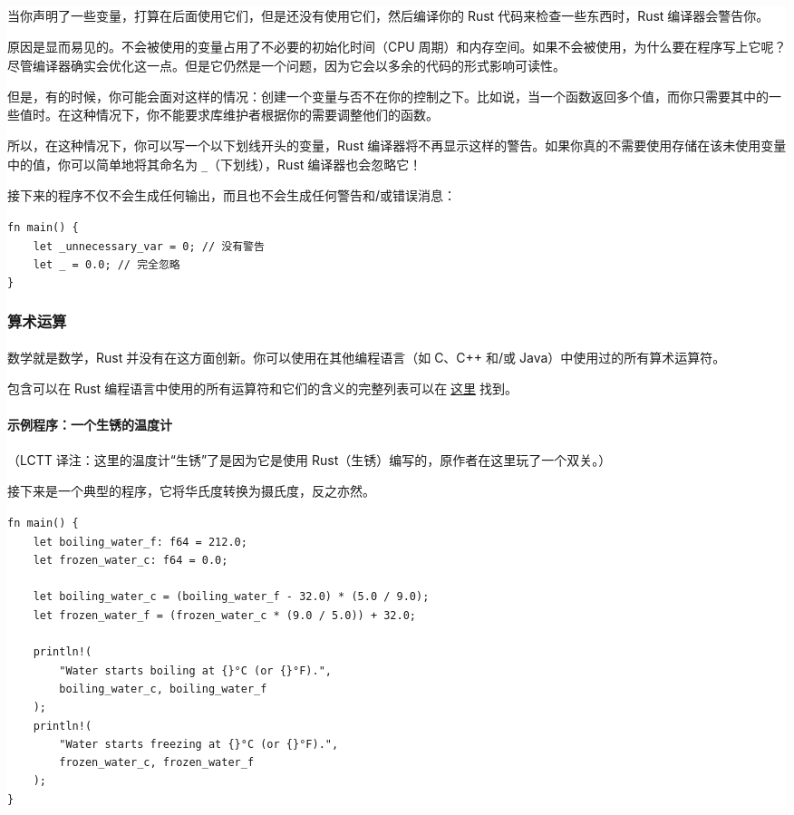 
当你声明了一些变量，打算在后面使用它们，但是还没有使用它们，然后编译你的 Rust 代码来检查一些东西时，Rust 编译器会警告你。


原因是显而易见的。不会被使用的变量占用了不必要的初始化时间（CPU 周期）和内存空间。如果不会被使用，为什么要在程序写上它呢？尽管编译器确实会优化这一点。但是它仍然是一个问题，因为它会以多余的代码的形式影响可读性。


但是，有的时候，你可能会面对这样的情况：创建一个变量与否不在你的控制之下。比如说，当一个函数返回多个值，而你只需要其中的一些值时。在这种情况下，你不能要求库维护者根据你的需要调整他们的函数。


所以，在这种情况下，你可以写一个以下划线开头的变量，Rust 编译器将不再显示这样的警告。如果你真的不需要使用存储在该未使用变量中的值，你可以简单地将其命名为 `_`（下划线），Rust 编译器也会忽略它！


接下来的程序不仅不会生成任何输出，而且也不会生成任何警告和/或错误消息：



```
fn main() {
    let _unnecessary_var = 0; // 没有警告
    let _ = 0.0; // 完全忽略
}

```

### 算术运算


数学就是数学，Rust 并没有在这方面创新。你可以使用在其他编程语言（如 C、C++ 和/或 Java）中使用过的所有算术运算符。


包含可以在 Rust 编程语言中使用的所有运算符和它们的含义的完整列表可以在 [这里](https://doc.rust-lang.org/book/appendix-02-operators.html?ref=itsfoss.com#operators) 找到。


#### 示例程序：一个生锈的温度计


（LCTT 译注：这里的温度计“生锈”了是因为它是使用 Rust（生锈）编写的，原作者在这里玩了一个双关。）


接下来是一个典型的程序，它将华氏度转换为摄氏度，反之亦然。



```
fn main() {
    let boiling_water_f: f64 = 212.0;
    let frozen_water_c: f64 = 0.0;

    let boiling_water_c = (boiling_water_f - 32.0) * (5.0 / 9.0);
    let frozen_water_f = (frozen_water_c * (9.0 / 5.0)) + 32.0;

    println!(
        "Water starts boiling at {}°C (or {}°F).",
        boiling_water_c, boiling_water_f
    );
    println!(
        "Water starts freezing at {}°C (or {}°F).",
        frozen_water_c, frozen_water_f
    );
}

```
